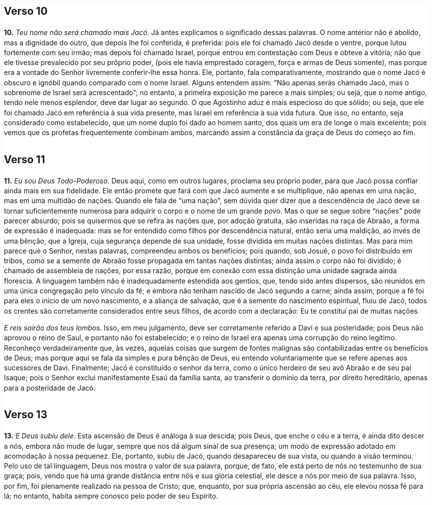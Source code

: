 ## Verso 10
 **10.**  _Teu nome não será chamado mais Jacó_. Já antes explicamos o significado dessas palavras. O nome anterior não é abolido, mas a dignidade do outro, que depois lhe foi conferida, é preferida: pois ele foi chamado Jacó desde o ventre, porque lutou fortemente com seu irmão; mas depois foi chamado Israel, porque entrou em contestação com Deus e obteve a vitória; não que ele tivesse prevalecido por seu próprio poder, (pois ele havia emprestado coragem, força e armas de Deus somente), mas porque era a vontade do Senhor livremente conferir-lhe essa honra. Ele, portanto, fala comparativamente, mostrando que o nome Jacó é obscuro e ignóbil quando comparado com o nome Israel. Alguns entendem assim: “Não apenas serás chamado Jacó, mas o sobrenome de Israel será acrescentado”; no entanto, a primeira exposição me parece a mais simples; ou seja, que o nome antigo, tendo nele menos esplendor, deve dar lugar ao segundo. O que Agostinho aduz é mais especioso do que sólido; ou seja, que ele foi chamado Jacó em referência à sua vida presente, mas Israel em referência à sua vida futura. Que isso, no entanto, seja considerado como estabelecido, que um nome duplo foi dado ao homem santo, dos quais um era de longe o mais excelente; pois vemos que os profetas frequentemente combinam ambos, marcando assim a constância da graça de Deus do começo ao fim.

## Verso 11
 **11.**  _Eu sou Deus Todo-Poderoso_. Deus aqui, como em outros lugares, proclama seu próprio poder, para que Jacó possa confiar ainda mais em sua fidelidade. Ele então promete que fará com que Jacó aumente e se multiplique, não apenas em uma nação, mas em uma multidão de nações. Quando ele fala de “uma nação”, sem dúvida quer dizer que a descendência de Jacó deve se tornar suficientemente numerosa para adquirir o corpo e o nome de um grande povo. Mas o que se segue sobre “nações” pode parecer absurdo; pois se quisermos que se refira às nações que, por adoção gratuita, são inseridas na raça de Abraão, a forma de expressão é inadequada: mas se for entendido como filhos por descendência natural, então seria uma maldição, ao invés de uma bênção, que a Igreja, cuja segurança depende de sua unidade, fosse dividida em muitas nações distintas. Mas para mim parece que o Senhor, nestas palavras, compreendeu ambos os benefícios; pois quando, sob Josué, o povo foi distribuído em tribos, como se a semente de Abraão fosse propagada em tantas nações distintas; ainda assim o corpo não foi dividido; é chamado de assembleia de nações, por essa razão, porque em conexão com essa distinção uma unidade sagrada ainda florescia. A linguagem também não é inadequadamente estendida aos gentios, que, tendo sido antes dispersos, são reunidos em uma única congregação pelo vínculo da fé; e embora não tenham nascido de Jacó segundo a carne; ainda assim, porque a fé foi para eles o início de um novo nascimento, e a aliança de salvação, que é a semente do nascimento espiritual, fluiu de Jacó, todos os crentes são corretamente considerados entre seus filhos, de acordo com a declaração: Eu te constituí pai de muitas nações.


 _E reis sairão dos teus lombos_. Isso, em meu julgamento, deve ser corretamente referido a Davi e sua posteridade; pois Deus não aprovou o reino de Saul, e portanto não foi estabelecido; e o reino de Israel era apenas uma corrupção do reino legítimo. Reconheço verdadeiramente que, às vezes, aquelas coisas que surgem de fontes malignas são contabilizadas entre os benefícios de Deus; mas porque aqui se fala da simples e pura bênção de Deus, eu entendo voluntariamente que se refere apenas aos sucessores de Davi. Finalmente; Jacó é constituído o senhor da terra, como o único herdeiro de seu avô Abraão e de seu pai Isaque; pois o Senhor exclui manifestamente Esaú da família santa, ao transferir o domínio da terra, por direito hereditário, apenas para a posteridade de Jacó.

## Verso 13
 **13.**  _E Deus subiu dele_. Esta ascensão de Deus é análoga à sua descida; pois Deus, que enche o céu e a terra, é ainda dito descer a nós, embora não mude de lugar, sempre que nos dá algum sinal de sua presença; um modo de expressão adotado em acomodação à nossa pequenez. Ele, portanto, subiu de Jacó, quando desapareceu de sua vista, ou quando a visão terminou. Pelo uso de tal linguagem, Deus nos mostra o valor de sua palavra, porque, de fato, ele está perto de nós no testemunho de sua graça; pois, vendo que há uma grande distância entre nós e sua glória celestial, ele desce a nós por meio de sua palavra. Isso, por fim, foi plenamente realizado na pessoa de Cristo; que, enquanto, por sua própria ascensão ao céu, ele elevou nossa fé para lá; no entanto, habita sempre conosco pelo poder de seu Espírito.
